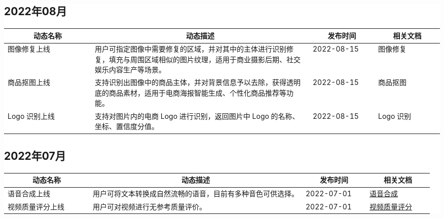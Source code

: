 </tbody></table>



##  2022年08月

<table>
	<thead>
		<tr>
			<th width="20%">动态名称</th>
			<th width="50%">动态描述</th>
			<th width="15%">发布时间</th>
			<th width="15%">相关文档</th>
		</tr>
	</thead>
<tbody><tr>
<td>图像修复上线</td>
<td>用户可指定图像中需要修复的区域，并对其中的主体进行识别修复，填充与周围区域相似的图片纹理，适用于商业摄影后期、社交娱乐内容生产等场景。</td>
<td>2022-08-15</td>
<td>图像修复</td>
</tr>
<tr>
<td>商品抠图上线</td>
<td>支持识别出图像中的商品主体，并对背景信息予以去除，获得透明底的商品素材，适用于电商海报智能生成、个性化商品推荐等功能。</td>
<td>2022-08-15</td>
<td>商品抠图</td>
</tr>
<tr>
<td>Logo 识别上线</td>
<td>支持对图片内的电商 Logo 进行识别，返回图片中 Logo 的名称、坐标、置信度分值。</td>
<td>2022-08-15</td>
<td>Logo 识别</td>
</tr>
</tbody></table>

##  2022年07月

<table>
	<thead>
		<tr>
			<th width="20%">动态名称</th>
			<th width="50%">动态描述</th>
			<th width="15%">发布时间</th>
			<th width="15%">相关文档</th>
		</tr>
	</thead>
<tbody><tr>
<td>语音合成上线</td>
<td>用户可将文本转换成自然流畅的语音，目前有多种音色可供选择。</td>
<td>2022-07-01</td>
<td><a href="https://intl.cloud.tencent.com/document/product/1045/48418">语音合成</a></td>
</tr>
<tr>
<td>视频质量评分上线</td>
<td>用户可对视频进行无参考质量评价。</td>
<td>2022-07-01</td>
<td><a href="https://intl.cloud.tencent.com/document/product/1045/48934">视频质量评分</a></td>
</tr>
</tbody></table>
